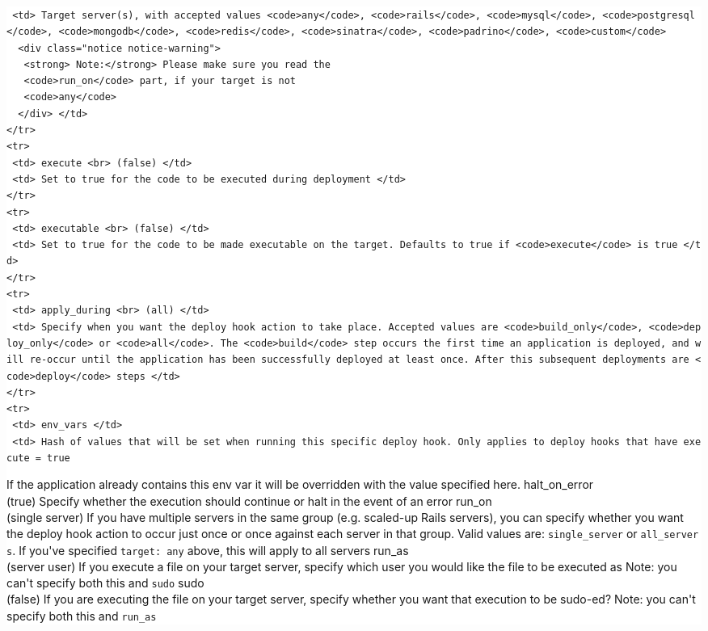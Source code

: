      <td> Target server(s), with accepted values <code>any</code>, <code>rails</code>, <code>mysql</code>, <code>postgresql</code>, <code>mongodb</code>, <code>redis</code>, <code>sinatra</code>, <code>padrino</code>, <code>custom</code>
      <div class="notice notice-warning">
       <strong> Note:</strong> Please make sure you read the
       <code>run_on</code> part, if your target is not
       <code>any</code>
      </div> </td>
    </tr>
    <tr>
     <td> execute <br> (false) </td>
     <td> Set to true for the code to be executed during deployment </td>
    </tr>
    <tr>
     <td> executable <br> (false) </td>
     <td> Set to true for the code to be made executable on the target. Defaults to true if <code>execute</code> is true </td>
    </tr>
    <tr>
     <td> apply_during <br> (all) </td>
     <td> Specify when you want the deploy hook action to take place. Accepted values are <code>build_only</code>, <code>deploy_only</code> or <code>all</code>. The <code>build</code> step occurs the first time an application is deployed, and will re-occur until the application has been successfully deployed at least once. After this subsequent deployments are <code>deploy</code> steps </td>
    </tr>
    <tr>
     <td> env_vars </td>
     <td> Hash of values that will be set when running this specific deploy hook. Only applies to deploy hooks that have execute = true
If the application already contains this env var it will be overridden with the value specified here. </td>
    </tr>
    <tr>
     <td> halt_on_error <br> (true) </td>
     <td> Specify whether the execution should continue or halt in the event of an error </td>
    </tr>
    <tr>
     <td> run_on <br> (single server) </td>
     <td> If you have multiple servers in the same group (e.g. scaled-up Rails servers), you can specify whether you want the deploy hook action to occur just once or once against each server in that group. Valid values are: <code>single_server</code> or <code>all_servers</code>. If you've specified <code>target: any</code> above, this will apply to all servers </td>
    </tr>
    <tr>
     <td> run_as <br> (server user) </td>
     <td> If you execute a file on your target server, specify which user you would like the file to be executed as Note: you can't specify both this and <code>sudo</code> </td>
    </tr>
    <tr>
     <td> sudo <br> (false) </td>
     <td> If you are executing the file on your target server, specify whether you want that execution to be sudo-ed? Note: you can't specify both this and <code>run_as</code> </td>
    </tr>
   </tbody>
  </table>
